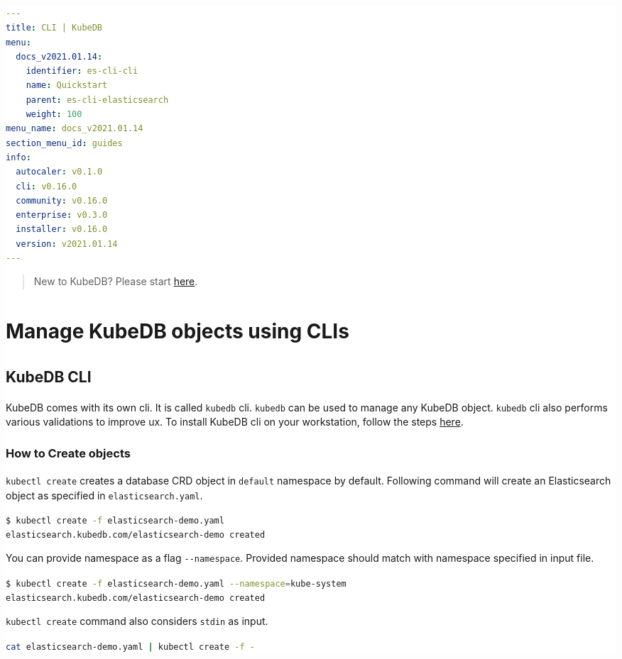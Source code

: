 ```yaml
---
title: CLI | KubeDB
menu:
  docs_v2021.01.14:
    identifier: es-cli-cli
    name: Quickstart
    parent: es-cli-elasticsearch
    weight: 100
menu_name: docs_v2021.01.14
section_menu_id: guides
info:
  autocaler: v0.1.0
  cli: v0.16.0
  community: v0.16.0
  enterprise: v0.3.0
  installer: v0.16.0
  version: v2021.01.14
---
```


> New to KubeDB? Please start [here](/docs/v2021.01.14/README).

# Manage KubeDB objects using CLIs

## KubeDB CLI

KubeDB comes with its own cli. It is called `kubedb` cli. `kubedb` can be used to manage any KubeDB object. `kubedb` cli also performs various validations to improve ux. To install KubeDB cli on your workstation, follow the steps [here](/docs/v2021.01.14/setup/README).

### How to Create objects

`kubectl create` creates a database CRD object in `default` namespace by default. Following command will create an Elasticsearch object as specified in `elasticsearch.yaml`.

```bash
$ kubectl create -f elasticsearch-demo.yaml
elasticsearch.kubedb.com/elasticsearch-demo created
```

You can provide namespace as a flag `--namespace`. Provided namespace should match with namespace specified in input file.

```bash
$ kubectl create -f elasticsearch-demo.yaml --namespace=kube-system
elasticsearch.kubedb.com/elasticsearch-demo created
```

`kubectl create` command also considers `stdin` as input.

```bash
cat elasticsearch-demo.yaml | kubectl create -f -
```
